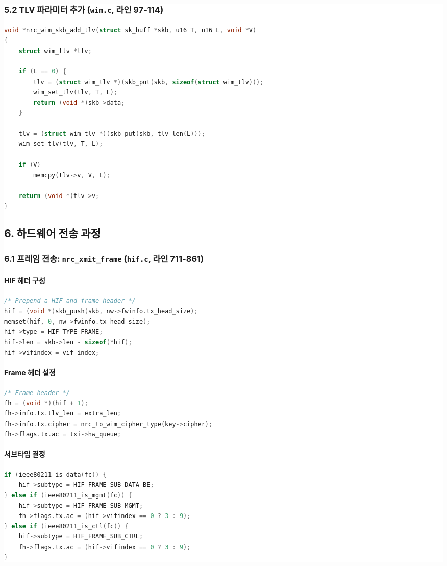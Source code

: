 ### 5.2 TLV 파라미터 추가 (`wim.c`, 라인 97-114)
```c
void *nrc_wim_skb_add_tlv(struct sk_buff *skb, u16 T, u16 L, void *V)
{
    struct wim_tlv *tlv;
    
    if (L == 0) {
        tlv = (struct wim_tlv *)(skb_put(skb, sizeof(struct wim_tlv)));
        wim_set_tlv(tlv, T, L);
        return (void *)skb->data;
    }
    
    tlv = (struct wim_tlv *)(skb_put(skb, tlv_len(L)));
    wim_set_tlv(tlv, T, L);
    
    if (V)
        memcpy(tlv->v, V, L);
    
    return (void *)tlv->v;
}
```

## 6. 하드웨어 전송 과정

### 6.1 프레임 전송: `nrc_xmit_frame` (`hif.c`, 라인 711-861)

#### HIF 헤더 구성
```c
/* Prepend a HIF and frame header */
hif = (void *)skb_push(skb, nw->fwinfo.tx_head_size);
memset(hif, 0, nw->fwinfo.tx_head_size);
hif->type = HIF_TYPE_FRAME;
hif->len = skb->len - sizeof(*hif);
hif->vifindex = vif_index;
```

#### Frame 헤더 설정
```c
/* Frame header */
fh = (void *)(hif + 1);
fh->info.tx.tlv_len = extra_len;
fh->info.tx.cipher = nrc_to_wim_cipher_type(key->cipher);
fh->flags.tx.ac = txi->hw_queue;
```

#### 서브타입 결정
```c
if (ieee80211_is_data(fc)) {
    hif->subtype = HIF_FRAME_SUB_DATA_BE;
} else if (ieee80211_is_mgmt(fc)) {
    hif->subtype = HIF_FRAME_SUB_MGMT;
    fh->flags.tx.ac = (hif->vifindex == 0 ? 3 : 9);
} else if (ieee80211_is_ctl(fc)) {
    hif->subtype = HIF_FRAME_SUB_CTRL;
    fh->flags.tx.ac = (hif->vifindex == 0 ? 3 : 9);
}
```
